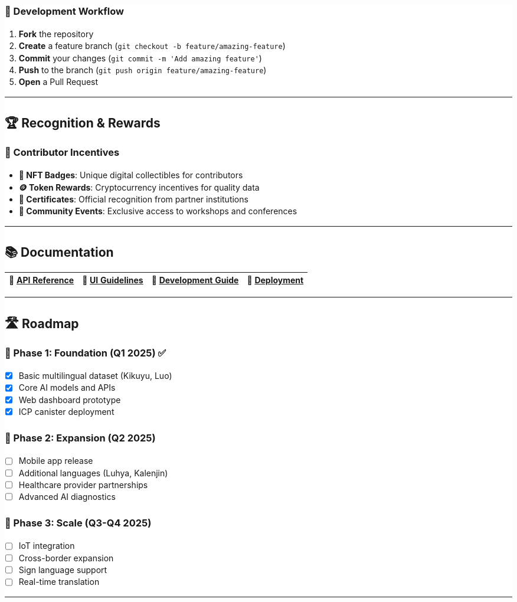 ### 🚀 Development Workflow

1. **Fork** the repository
2. **Create** a feature branch (`git checkout -b feature/amazing-feature`)
3. **Commit** your changes (`git commit -m 'Add amazing feature'`)
4. **Push** to the branch (`git push origin feature/amazing-feature`)
5. **Open** a Pull Request

---

## 🏆 Recognition & Rewards

### 🎁 Contributor Incentives

- **🏅 NFT Badges**: Unique digital collectibles for contributors
- **🪙 Token Rewards**: Cryptocurrency incentives for quality data
- **📜 Certificates**: Official recognition from partner institutions
- **🎪 Community Events**: Exclusive access to workshops and conferences

---

## 📚 Documentation

<div align="center">

| 📖 [API Reference](docs/api.md) | 🎨 [UI Guidelines](docs/ui-guidelines.md) | 🔧 [Development Guide](docs/development.md) | 🚀 [Deployment](docs/deployment.md) |
|:---:|:---:|:---:|:---:|

</div>

---

## 🛣️ Roadmap

### 🎯 Phase 1: Foundation (Q1 2025) ✅
- [x] Basic multilingual dataset (Kikuyu, Luo)
- [x] Core AI models and APIs
- [x] Web dashboard prototype
- [x] ICP canister deployment

### 🚧 Phase 2: Expansion (Q2 2025) 
- [ ] Mobile app release
- [ ] Additional languages (Luhya, Kalenjin)
- [ ] Healthcare provider partnerships
- [ ] Advanced AI diagnostics

### 🔮 Phase 3: Scale (Q3-Q4 2025)
- [ ] IoT integration
- [ ] Cross-border expansion
- [ ] Sign language support
- [ ] Real-time translation

---